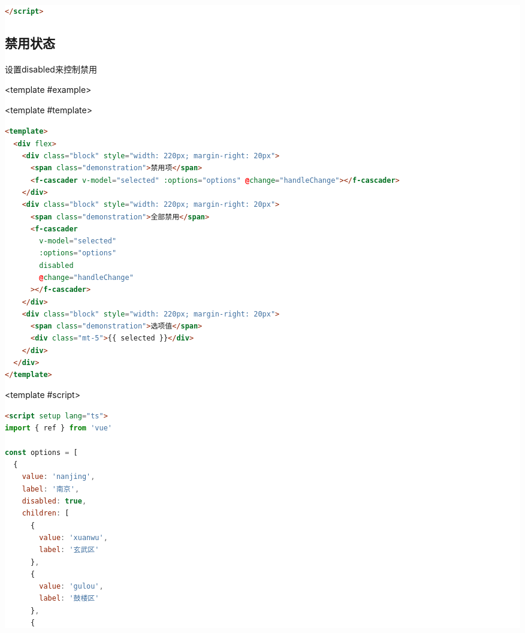 ```html
</script>
```

</template>

</card>

<card>

## 禁用状态

设置disabled来控制禁用

<template #example>

  <Disabled/>
  
</template>

<template #template>

```html
<template>
  <div flex>
    <div class="block" style="width: 220px; margin-right: 20px">
      <span class="demonstration">禁用项</span>
      <f-cascader v-model="selected" :options="options" @change="handleChange"></f-cascader>
    </div>
    <div class="block" style="width: 220px; margin-right: 20px">
      <span class="demonstration">全部禁用</span>
      <f-cascader
        v-model="selected"
        :options="options"
        disabled
        @change="handleChange"
      ></f-cascader>
    </div>
    <div class="block" style="width: 220px; margin-right: 20px">
      <span class="demonstration">选项值</span>
      <div class="mt-5">{{ selected }}</div>
    </div>
  </div>
</template>
```

</template>

<template #script>

```html
<script setup lang="ts">
import { ref } from 'vue'

const options = [
  {
    value: 'nanjing',
    label: '南京',
    disabled: true,
    children: [
      {
        value: 'xuanwu',
        label: '玄武区'
      },
      {
        value: 'gulou',
        label: '鼓楼区'
      },
      {
```